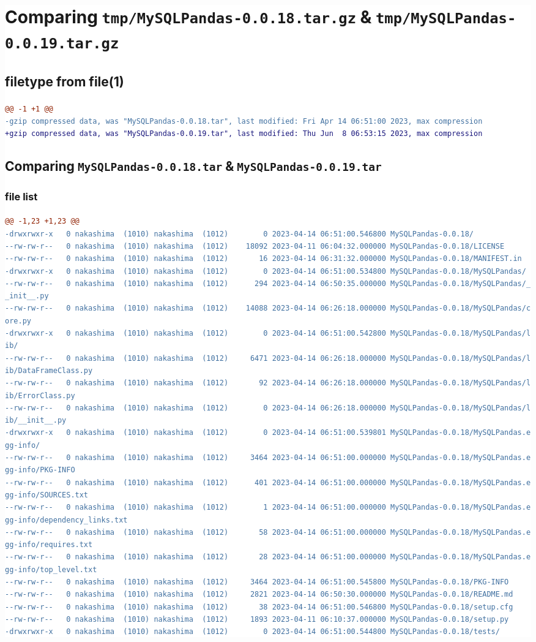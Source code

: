 # Comparing `tmp/MySQLPandas-0.0.18.tar.gz` & `tmp/MySQLPandas-0.0.19.tar.gz`

## filetype from file(1)

```diff
@@ -1 +1 @@
-gzip compressed data, was "MySQLPandas-0.0.18.tar", last modified: Fri Apr 14 06:51:00 2023, max compression
+gzip compressed data, was "MySQLPandas-0.0.19.tar", last modified: Thu Jun  8 06:53:15 2023, max compression
```

## Comparing `MySQLPandas-0.0.18.tar` & `MySQLPandas-0.0.19.tar`

### file list

```diff
@@ -1,23 +1,23 @@
-drwxrwxr-x   0 nakashima  (1010) nakashima  (1012)        0 2023-04-14 06:51:00.546800 MySQLPandas-0.0.18/
--rw-rw-r--   0 nakashima  (1010) nakashima  (1012)    18092 2023-04-11 06:04:32.000000 MySQLPandas-0.0.18/LICENSE
--rw-rw-r--   0 nakashima  (1010) nakashima  (1012)       16 2023-04-14 06:31:32.000000 MySQLPandas-0.0.18/MANIFEST.in
-drwxrwxr-x   0 nakashima  (1010) nakashima  (1012)        0 2023-04-14 06:51:00.534800 MySQLPandas-0.0.18/MySQLPandas/
--rw-rw-r--   0 nakashima  (1010) nakashima  (1012)      294 2023-04-14 06:50:35.000000 MySQLPandas-0.0.18/MySQLPandas/__init__.py
--rw-rw-r--   0 nakashima  (1010) nakashima  (1012)    14088 2023-04-14 06:26:18.000000 MySQLPandas-0.0.18/MySQLPandas/core.py
-drwxrwxr-x   0 nakashima  (1010) nakashima  (1012)        0 2023-04-14 06:51:00.542800 MySQLPandas-0.0.18/MySQLPandas/lib/
--rw-rw-r--   0 nakashima  (1010) nakashima  (1012)     6471 2023-04-14 06:26:18.000000 MySQLPandas-0.0.18/MySQLPandas/lib/DataFrameClass.py
--rw-rw-r--   0 nakashima  (1010) nakashima  (1012)       92 2023-04-14 06:26:18.000000 MySQLPandas-0.0.18/MySQLPandas/lib/ErrorClass.py
--rw-rw-r--   0 nakashima  (1010) nakashima  (1012)        0 2023-04-14 06:26:18.000000 MySQLPandas-0.0.18/MySQLPandas/lib/__init__.py
-drwxrwxr-x   0 nakashima  (1010) nakashima  (1012)        0 2023-04-14 06:51:00.539801 MySQLPandas-0.0.18/MySQLPandas.egg-info/
--rw-rw-r--   0 nakashima  (1010) nakashima  (1012)     3464 2023-04-14 06:51:00.000000 MySQLPandas-0.0.18/MySQLPandas.egg-info/PKG-INFO
--rw-rw-r--   0 nakashima  (1010) nakashima  (1012)      401 2023-04-14 06:51:00.000000 MySQLPandas-0.0.18/MySQLPandas.egg-info/SOURCES.txt
--rw-rw-r--   0 nakashima  (1010) nakashima  (1012)        1 2023-04-14 06:51:00.000000 MySQLPandas-0.0.18/MySQLPandas.egg-info/dependency_links.txt
--rw-rw-r--   0 nakashima  (1010) nakashima  (1012)       58 2023-04-14 06:51:00.000000 MySQLPandas-0.0.18/MySQLPandas.egg-info/requires.txt
--rw-rw-r--   0 nakashima  (1010) nakashima  (1012)       28 2023-04-14 06:51:00.000000 MySQLPandas-0.0.18/MySQLPandas.egg-info/top_level.txt
--rw-rw-r--   0 nakashima  (1010) nakashima  (1012)     3464 2023-04-14 06:51:00.545800 MySQLPandas-0.0.18/PKG-INFO
--rw-rw-r--   0 nakashima  (1010) nakashima  (1012)     2821 2023-04-14 06:50:30.000000 MySQLPandas-0.0.18/README.md
--rw-rw-r--   0 nakashima  (1010) nakashima  (1012)       38 2023-04-14 06:51:00.546800 MySQLPandas-0.0.18/setup.cfg
--rw-rw-r--   0 nakashima  (1010) nakashima  (1012)     1893 2023-04-11 06:10:37.000000 MySQLPandas-0.0.18/setup.py
-drwxrwxr-x   0 nakashima  (1010) nakashima  (1012)        0 2023-04-14 06:51:00.544800 MySQLPandas-0.0.18/tests/
```